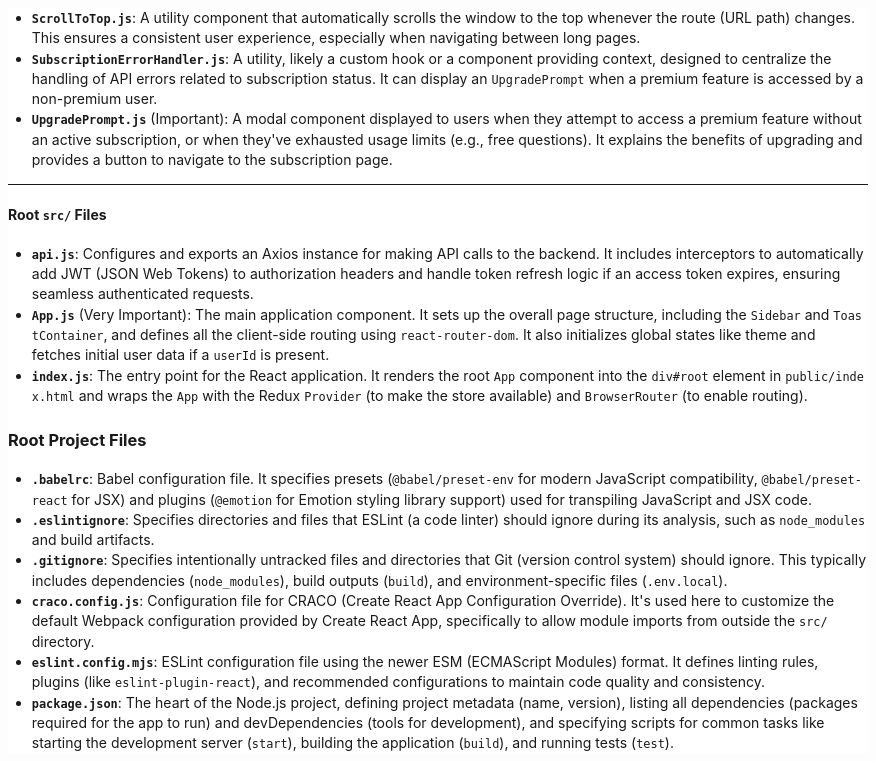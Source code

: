 *   **`ScrollToTop.js`**: A utility component that automatically scrolls the window to the top whenever the route (URL path) changes. This ensures a consistent user experience, especially when navigating between long pages.
*   **`SubscriptionErrorHandler.js`**: A utility, likely a custom hook or a component providing context, designed to centralize the handling of API errors related to subscription status. It can display an `UpgradePrompt` when a premium feature is accessed by a non-premium user.
*   **`UpgradePrompt.js`** (Important): A modal component displayed to users when they attempt to access a premium feature without an active subscription, or when they've exhausted usage limits (e.g., free questions). It explains the benefits of upgrading and provides a button to navigate to the subscription page.

---

#### Root `src/` Files

*   **`api.js`**: Configures and exports an Axios instance for making API calls to the backend. It includes interceptors to automatically add JWT (JSON Web Tokens) to authorization headers and handle token refresh logic if an access token expires, ensuring seamless authenticated requests.
*   **`App.js`** (Very Important): The main application component. It sets up the overall page structure, including the `Sidebar` and `ToastContainer`, and defines all the client-side routing using `react-router-dom`. It also initializes global states like theme and fetches initial user data if a `userId` is present.
*   **`index.js`**: The entry point for the React application. It renders the root `App` component into the `div#root` element in `public/index.html` and wraps the `App` with the Redux `Provider` (to make the store available) and `BrowserRouter` (to enable routing).

### Root Project Files

*   **`.babelrc`**: Babel configuration file. It specifies presets (`@babel/preset-env` for modern JavaScript compatibility, `@babel/preset-react` for JSX) and plugins (`@emotion` for Emotion styling library support) used for transpiling JavaScript and JSX code.
*   **`.eslintignore`**: Specifies directories and files that ESLint (a code linter) should ignore during its analysis, such as `node_modules` and build artifacts.
*   **`.gitignore`**: Specifies intentionally untracked files and directories that Git (version control system) should ignore. This typically includes dependencies (`node_modules`), build outputs (`build`), and environment-specific files (`.env.local`).
*   **`craco.config.js`**: Configuration file for CRACO (Create React App Configuration Override). It's used here to customize the default Webpack configuration provided by Create React App, specifically to allow module imports from outside the `src/` directory.
*   **`eslint.config.mjs`**: ESLint configuration file using the newer ESM (ECMAScript Modules) format. It defines linting rules, plugins (like `eslint-plugin-react`), and recommended configurations to maintain code quality and consistency.
*   **`package.json`**: The heart of the Node.js project, defining project metadata (name, version), listing all dependencies (packages required for the app to run) and devDependencies (tools for development), and specifying scripts for common tasks like starting the development server (`start`), building the application (`build`), and running tests (`test`).
